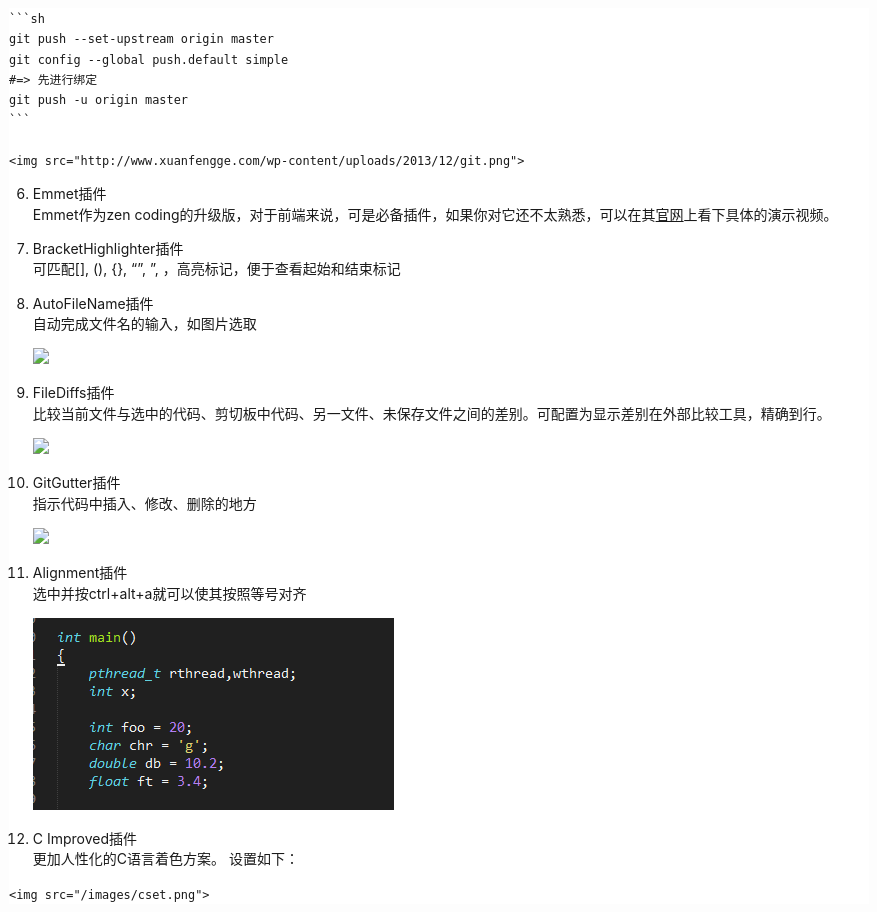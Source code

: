 	```sh
	git push --set-upstream origin master
	git config --global push.default simple
	#=> 先进行绑定
	git push -u origin master
	```

	<img src="http://www.xuanfengge.com/wp-content/uploads/2013/12/git.png">
6. Emmet插件      
	Emmet作为zen coding的升级版，对于前端来说，可是必备插件，如果你对它还不太熟悉，可以在其[官网](http://docs.emmet.io/)上看下具体的演示视频。

7. BracketHighlighter插件       
	可匹配[], (), {}, “”, ”, <tag></tag>，高亮标记，便于查看起始和结束标记

8. AutoFileName插件     
	自动完成文件名的输入，如图片选取

	<img src="http://www.xuanfengge.com/wp-content/uploads/2013/12/autofilename.gif">
9. FileDiffs插件      
	比较当前文件与选中的代码、剪切板中代码、另一文件、未保存文件之间的差别。可配置为显示差别在外部比较工具，精确到行。

	<img src="http://www.xuanfengge.com/wp-content/uploads/2013/12/diff.gif">
10. Git​Gutter插件      
	指示代码中插入、修改、删除的地方

	<img src="http://www.xuanfengge.com/wp-content/uploads/2013/12/cb42e7cddad0c04794b783742ee8f2085e95295a.png">
11. Alignment插件    
	选中并按ctrl+alt+a就可以使其按照等号对齐

	<img src="/images/align.gif">
12.  C Improved插件      
	更加人性化的C语言着色方案。
	设置如下：

	<img src="/images/cset.png">
